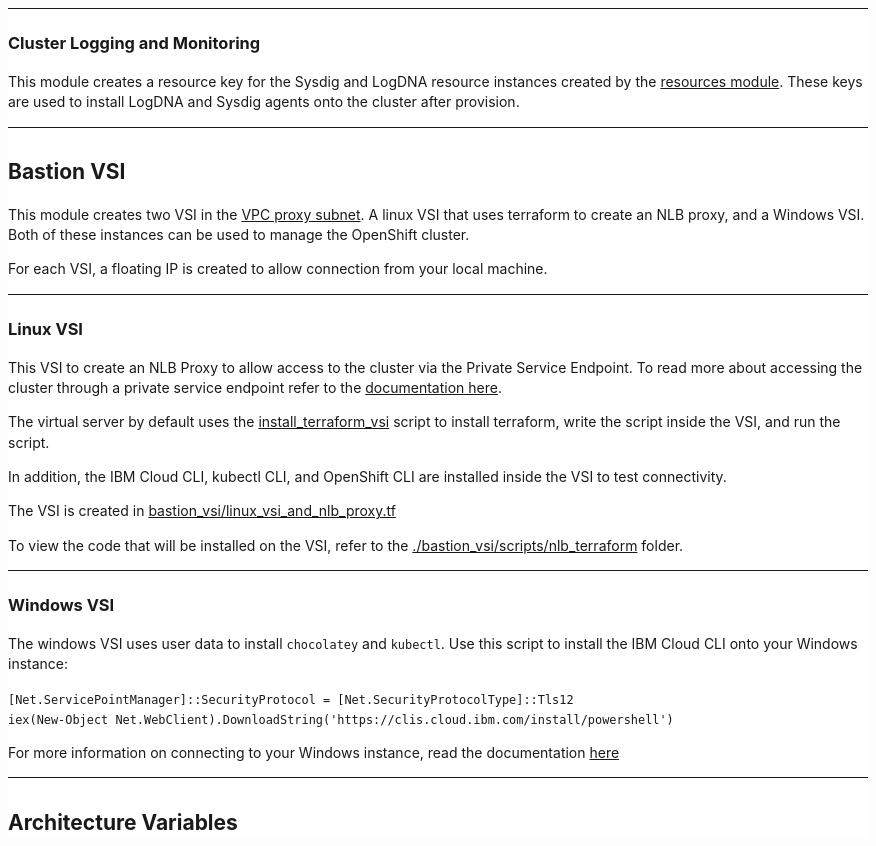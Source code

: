 -----

### Cluster Logging and Monitoring

This module creates a resource key for the Sysdig and LogDNA resource instances created by the [resources module](##resources). These keys are used to install LogDNA and Sysdig agents onto the cluster after provision.

-----

## Bastion VSI

This module creates two VSI in the [VPC proxy subnet](###proxysubnet). A linux VSI that uses terraform to create an NLB proxy, and a Windows VSI. Both of these instances can be used to manage the OpenShift cluster.

For each VSI, a floating IP is created to allow connection from your local machine.

-----

### Linux VSI

This VSI to create an NLB Proxy to allow access to the cluster via the Private Service Endpoint. To read more about accessing the cluster through a private service endpoint refer to the [documentation here](https://cloud.ibm.com/docs/containers?topic=containers-access_cluster#access_private_se).

The virtual server by default uses the [install_terraform_vsi](./bastion_vsi/scripts/install_terraform_vsi.sh) script to install terraform, write the script inside the VSI, and run the script.

In addition, the IBM Cloud CLI, kubectl CLI, and OpenShift CLI are installed inside the VSI to test connectivity.

The VSI is created in [bastion_vsi/linux_vsi_and_nlb_proxy.tf](./bastion_vsi/linux_vsi_and_nlb_proxy.tff)

To view the code that will be installed on the VSI, refer to the [./bastion_vsi/scripts/nlb_terraform](./bastion_vsi/scripts/nlb_terraform) folder.

-----

### Windows VSI

The windows VSI uses user data to install `chocolatey` and `kubectl`. Use this script to install the IBM Cloud CLI onto your Windows instance:

```
[Net.ServicePointManager]::SecurityProtocol = [Net.SecurityProtocolType]::Tls12
iex(New-Object Net.WebClient).DownloadString('https://clis.cloud.ibm.com/install/powershell')
```

For more information on connecting to your Windows instance, read the documentation [here](https://cloud.ibm.com/docs/vpc-on-classic-vsi?topic=vpc-on-classic-vsi-connecting-to-your-windows-instance)

-----

## Architecture Variables
